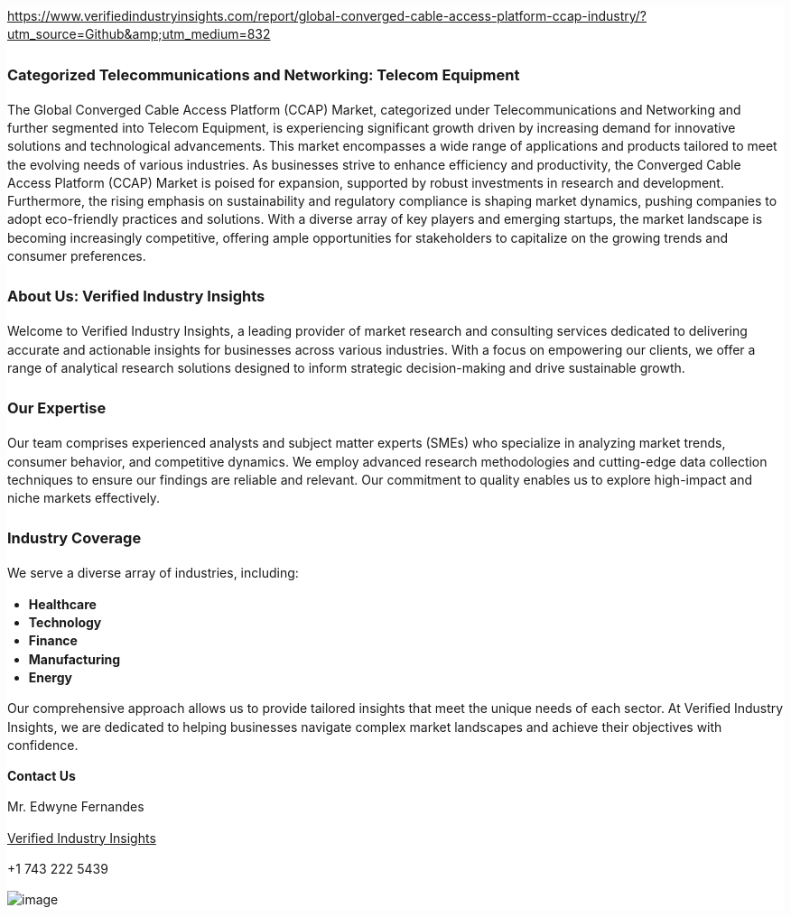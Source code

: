 </strong><a href="https://www.verifiedindustryinsights.com/report/global-converged-cable-access-platform-ccap-industry/?utm_source=Github&amp;utm_medium=832">https://www.verifiedindustryinsights.com/report/global-converged-cable-access-platform-ccap-industry/?utm_source=Github&amp;utm_medium=832</a>&nbsp;</p><h3>Categorized Telecommunications and Networking: Telecom Equipment </h3><p>The Global Converged Cable Access Platform (CCAP) Market, categorized under Telecommunications and Networking and further segmented into Telecom Equipment, is experiencing significant growth driven by increasing demand for innovative solutions and technological advancements. This market encompasses a wide range of applications and products tailored to meet the evolving needs of various industries. As businesses strive to enhance efficiency and productivity, the Converged Cable Access Platform (CCAP) Market is poised for expansion, supported by robust investments in research and development. Furthermore, the rising emphasis on sustainability and regulatory compliance is shaping market dynamics, pushing companies to adopt eco-friendly practices and solutions. With a diverse array of key players and emerging startups, the market landscape is becoming increasingly competitive, offering ample opportunities for stakeholders to capitalize on the growing trends and consumer preferences.</p><h3>About Us: Verified Industry Insights</h3><p>Welcome to Verified Industry Insights, a leading provider of market research and consulting services dedicated to delivering accurate and actionable insights for businesses across various industries. With a focus on empowering our clients, we offer a range of analytical research solutions designed to inform strategic decision-making and drive sustainable growth.</p><h3>Our Expertise</h3><p>Our team comprises experienced analysts and subject matter experts (SMEs) who specialize in analyzing market trends, consumer behavior, and competitive dynamics. We employ advanced research methodologies and cutting-edge data collection techniques to ensure our findings are reliable and relevant. Our commitment to quality enables us to explore high-impact and niche markets effectively.</p><h3>Industry Coverage</h3><p>We serve a diverse array of industries, including:</p><ul><li><strong>Healthcare</strong></li><li><strong>Technology</strong></li><li><strong>Finance</strong></li><li><strong>Manufacturing</strong></li><li><strong>Energy</strong></li></ul><p>Our comprehensive approach allows us to provide tailored insights that meet the unique needs of each sector. At Verified Industry Insights, we are dedicated to helping businesses navigate complex market landscapes and achieve their objectives with confidence.</p><p><strong>Contact Us</strong></p><p>Mr. Edwyne Fernandes</p><p><a href="https://www.verifiedindustryinsights.com/">Verified Industry Insights</a></p><p>+1 743 222 5439</p>
![image](https://github.com/user-attachments/assets/ba0f7a0f-b824-44a7-87df-2ed1d6e3e76a)
